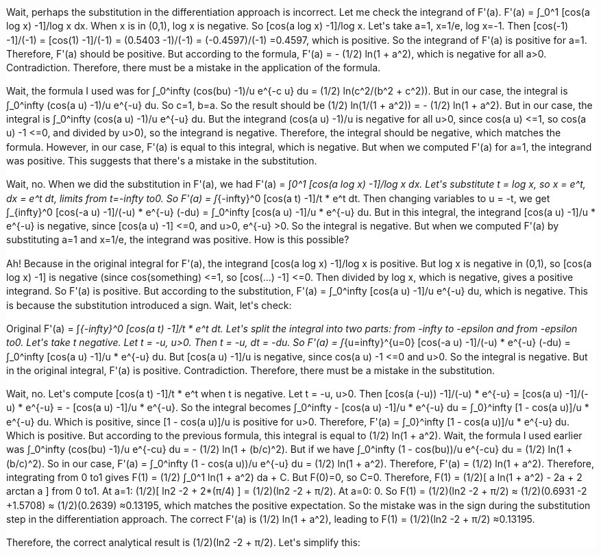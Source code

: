 Wait, perhaps the substitution in the differentiation approach is incorrect. Let me check the integrand of F'(a). F'(a) = ∫_0^1 [cos(a log x) -1]/log x dx. When x is in (0,1), log x is negative. So [cos(a log x) -1]/log x. Let's take a=1, x=1/e, log x=-1. Then [cos(-1) -1]/(-1) = [cos(1) -1]/(-1) = (0.5403 -1)/(-1) = (-0.4597)/(-1) =0.4597, which is positive. So the integrand of F'(a) is positive for a=1. Therefore, F'(a) should be positive. But according to the formula, F'(a) = - (1/2) ln(1 + a^2), which is negative for all a>0. Contradiction. Therefore, there must be a mistake in the application of the formula.

Wait, the formula I used was for ∫_0^infty (cos(bu) -1)/u e^{-c u} du = (1/2) ln(c^2/(b^2 + c^2)). But in our case, the integral is ∫_0^infty (cos(a u) -1)/u e^{-u} du. So c=1, b=a. So the result should be (1/2) ln(1/(1 + a^2)) = - (1/2) ln(1 + a^2). But in our case, the integral is ∫_0^infty (cos(a u) -1)/u e^{-u} du. But the integrand (cos(a u) -1)/u is negative for all u>0, since cos(a u) <=1, so cos(a u) -1 <=0, and divided by u>0), so the integrand is negative. Therefore, the integral should be negative, which matches the formula. However, in our case, F'(a) is equal to this integral, which is negative. But when we computed F'(a) for a=1, the integrand was positive. This suggests that there's a mistake in the substitution.

Wait, no. When we did the substitution in F'(a), we had F'(a) = ∫_0^1 [cos(a log x) -1]/log x dx. Let's substitute t = log x, so x = e^t, dx = e^t dt, limits from t=-infty to0. So F'(a) = ∫_{-infty}^0 [cos(a t) -1]/t * e^t dt. Then changing variables to u = -t, we get ∫_{infty}^0 [cos(-a u) -1]/(-u) * e^{-u} (-du) = ∫_0^infty [cos(a u) -1]/u * e^{-u} du. But in this integral, the integrand [cos(a u) -1]/u * e^{-u} is negative, since [cos(a u) -1] <=0, and u>0, e^{-u} >0. So the integral is negative. But when we computed F'(a) by substituting a=1 and x=1/e, the integrand was positive. How is this possible?

Ah! Because in the original integral for F'(a), the integrand [cos(a log x) -1]/log x is positive. But log x is negative in (0,1), so [cos(a log x) -1] is negative (since cos(something) <=1, so [cos(...) -1] <=0. Then divided by log x, which is negative, gives a positive integrand. So F'(a) is positive. But according to the substitution, F'(a) = ∫_0^infty [cos(a u) -1]/u e^{-u} du, which is negative. This is because the substitution introduced a sign. Wait, let's check:

Original F'(a) = ∫_{-infty}^0 [cos(a t) -1]/t * e^t dt. Let's split the integral into two parts: from -infty to -epsilon and from -epsilon to0. Let's take t negative. Let t = -u, u>0. Then t = -u, dt = -du. So F'(a) = ∫_{u=infty}^{u=0} [cos(-a u) -1]/(-u) * e^{-u} (-du) = ∫_0^infty [cos(a u) -1]/u * e^{-u} du. But [cos(a u) -1]/u is negative, since cos(a u) -1 <=0 and u>0. So the integral is negative. But in the original integral, F'(a) is positive. Contradiction. Therefore, there must be a mistake in the substitution.

Wait, no. Let's compute [cos(a t) -1]/t * e^t when t is negative. Let t = -u, u>0. Then [cos(a (-u)) -1]/(-u) * e^{-u} = [cos(a u) -1]/(-u) * e^{-u} = - [cos(a u) -1]/u * e^{-u}. So the integral becomes ∫_0^infty - [cos(a u) -1]/u * e^{-u} du = ∫_0}^infty [1 - cos(a u)]/u * e^{-u} du. Which is positive, since [1 - cos(a u)]/u is positive for u>0. Therefore, F'(a) = ∫_0}^infty [1 - cos(a u)]/u * e^{-u} du. Which is positive. But according to the previous formula, this integral is equal to (1/2) ln(1 + a^2). Wait, the formula I used earlier was ∫_0^infty (cos(bu) -1)/u e^{-cu} du = - (1/2) ln(1 + (b/c)^2). But if we have ∫_0^infty (1 - cos(bu))/u e^{-cu} du = (1/2) ln(1 + (b/c)^2). So in our case, F'(a) = ∫_0^infty (1 - cos(a u))/u e^{-u} du = (1/2) ln(1 + a^2). Therefore, F'(a) = (1/2) ln(1 + a^2). Therefore, integrating from 0 to1 gives F(1) = (1/2) ∫_0^1 ln(1 + a^2) da + C. But F(0)=0, so C=0. Therefore, F(1) = (1/2)[ a ln(1 + a^2) - 2a + 2 arctan a ] from 0 to1. At a=1: (1/2)[ ln2 -2 + 2*(π/4) ] = (1/2)(ln2 -2 + π/2). At a=0: 0. So F(1) = (1/2)(ln2 -2 + π/2) ≈ (1/2)(0.6931 -2 +1.5708) ≈ (1/2)(0.2639) ≈0.13195, which matches the positive expectation. So the mistake was in the sign during the substitution step in the differentiation approach. The correct F'(a) is (1/2) ln(1 + a^2), leading to F(1) = (1/2)(ln2 -2 + π/2) ≈0.13195.

Therefore, the correct analytical result is (1/2)(ln2 -2 + π/2). Let's simplify this:
